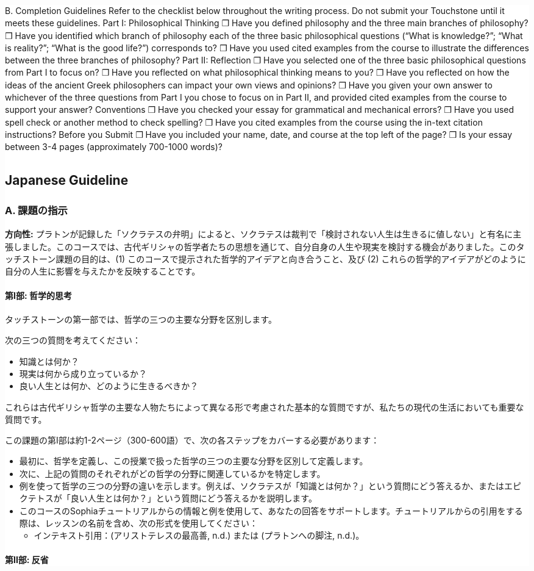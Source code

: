 B. Completion Guidelines
Refer to the checklist below throughout the writing process. Do not submit your Touchstone until it meets these guidelines.
Part I: Philosophical Thinking
❒ Have you defined philosophy and the three main branches of philosophy?
❒ Have you identified which branch of philosophy each of the three basic philosophical questions (“What is knowledge?”; “What is reality?”; “What is the good life?”) corresponds to?
❒ Have you used cited examples from the course to illustrate the differences between the three branches of philosophy?
Part II: Reflection
❒ Have you selected one of the three basic philosophical questions from Part I to focus on?
❒ Have you reflected on what philosophical thinking means to you?
❒ Have you reflected on how the ideas of the ancient Greek philosophers can impact your own views and opinions?
❒ Have you given your own answer to whichever of the three questions from Part I you chose to focus on in Part II, and provided cited examples from the course to support your answer?
Conventions
❒ Have you checked your essay for grammatical and mechanical errors?
❒ Have you used spell check or another method to check spelling?
❒ Have you cited examples from the course using the in-text citation instructions?
Before you Submit
❒ Have you included your name, date, and course at the top left of the page?
❒ Is your essay between 3-4 pages (approximately 700-1000 words)?

## Japanese Guideline

### A. 課題の指示

**方向性:** プラトンが記録した「ソクラテスの弁明」によると、ソクラテスは裁判で「検討されない人生は生きるに値しない」と有名に主張しました。このコースでは、古代ギリシャの哲学者たちの思想を通じて、自分自身の人生や現実を検討する機会がありました。このタッチストーン課題の目的は、(1) このコースで提示された哲学的アイデアと向き合うこと、及び (2) これらの哲学的アイデアがどのように自分の人生に影響を与えたかを反映することです。

#### 第I部: 哲学的思考

タッチストーンの第一部では、哲学の三つの主要な分野を区別します。

次の三つの質問を考えてください：

- 知識とは何か？
- 現実は何から成り立っているか？
- 良い人生とは何か、どのように生きるべきか？

これらは古代ギリシャ哲学の主要な人物たちによって異なる形で考慮された基本的な質問ですが、私たちの現代の生活においても重要な質問です。

この課題の第I部は約1-2ページ（300-600語）で、次の各ステップをカバーする必要があります：

- 最初に、哲学を定義し、この授業で扱った哲学の三つの主要な分野を区別して定義します。
- 次に、上記の質問のそれぞれがどの哲学の分野に関連しているかを特定します。
- 例を使って哲学の三つの分野の違いを示します。例えば、ソクラテスが「知識とは何か？」という質問にどう答えるか、またはエピクテトスが「良い人生とは何か？」という質問にどう答えるかを説明します。
- このコースのSophiaチュートリアルからの情報と例を使用して、あなたの回答をサポートします。チュートリアルからの引用をする際は、レッスンの名前を含め、次の形式を使用してください：
  - インテキスト引用：(アリストテレスの最高善, n.d.) または (プラトンへの脚注, n.d.)。

#### 第II部: 反省
